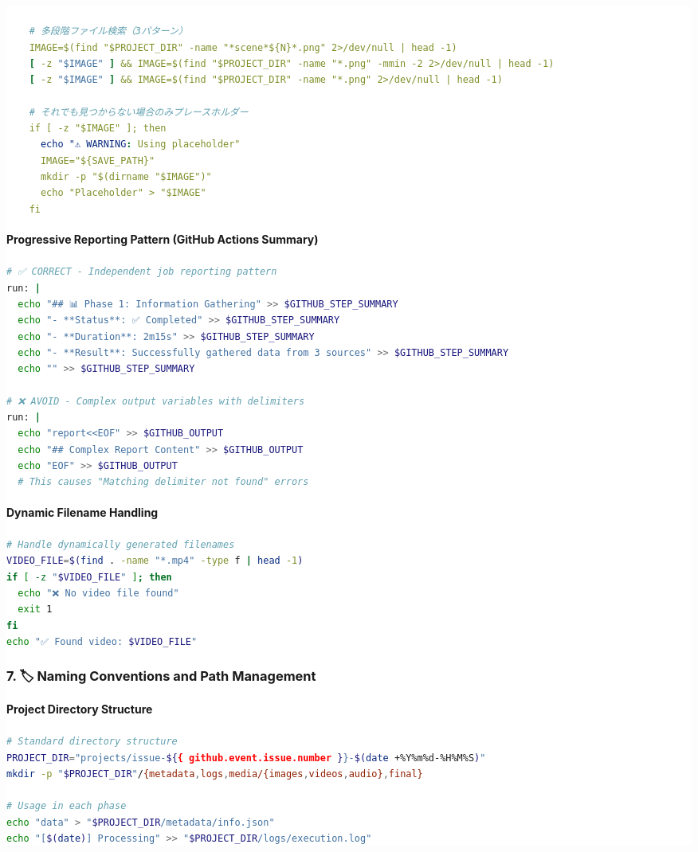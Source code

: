```yaml
    
    # 多段階ファイル検索（3パターン）
    IMAGE=$(find "$PROJECT_DIR" -name "*scene*${N}*.png" 2>/dev/null | head -1)
    [ -z "$IMAGE" ] && IMAGE=$(find "$PROJECT_DIR" -name "*.png" -mmin -2 2>/dev/null | head -1)
    [ -z "$IMAGE" ] && IMAGE=$(find "$PROJECT_DIR" -name "*.png" 2>/dev/null | head -1)
    
    # それでも見つからない場合のみプレースホルダー
    if [ -z "$IMAGE" ]; then
      echo "⚠️ WARNING: Using placeholder"
      IMAGE="${SAVE_PATH}"
      mkdir -p "$(dirname "$IMAGE")"
      echo "Placeholder" > "$IMAGE"
    fi
```

#### Progressive Reporting Pattern (GitHub Actions Summary)
```bash
# ✅ CORRECT - Independent job reporting pattern
run: |
  echo "## 📊 Phase 1: Information Gathering" >> $GITHUB_STEP_SUMMARY
  echo "- **Status**: ✅ Completed" >> $GITHUB_STEP_SUMMARY
  echo "- **Duration**: 2m15s" >> $GITHUB_STEP_SUMMARY
  echo "- **Result**: Successfully gathered data from 3 sources" >> $GITHUB_STEP_SUMMARY
  echo "" >> $GITHUB_STEP_SUMMARY

# ❌ AVOID - Complex output variables with delimiters
run: |
  echo "report<<EOF" >> $GITHUB_OUTPUT
  echo "## Complex Report Content" >> $GITHUB_OUTPUT  
  echo "EOF" >> $GITHUB_OUTPUT
  # This causes "Matching delimiter not found" errors
```

#### Dynamic Filename Handling
```bash
# Handle dynamically generated filenames
VIDEO_FILE=$(find . -name "*.mp4" -type f | head -1)
if [ -z "$VIDEO_FILE" ]; then
  echo "❌ No video file found"
  exit 1
fi
echo "✅ Found video: $VIDEO_FILE"
```

### 7. 🏷️ Naming Conventions and Path Management

#### Project Directory Structure
```bash
# Standard directory structure
PROJECT_DIR="projects/issue-${{ github.event.issue.number }}-$(date +%Y%m%d-%H%M%S)"
mkdir -p "$PROJECT_DIR"/{metadata,logs,media/{images,videos,audio},final}

# Usage in each phase
echo "data" > "$PROJECT_DIR/metadata/info.json"
echo "[$(date)] Processing" >> "$PROJECT_DIR/logs/execution.log"
```
